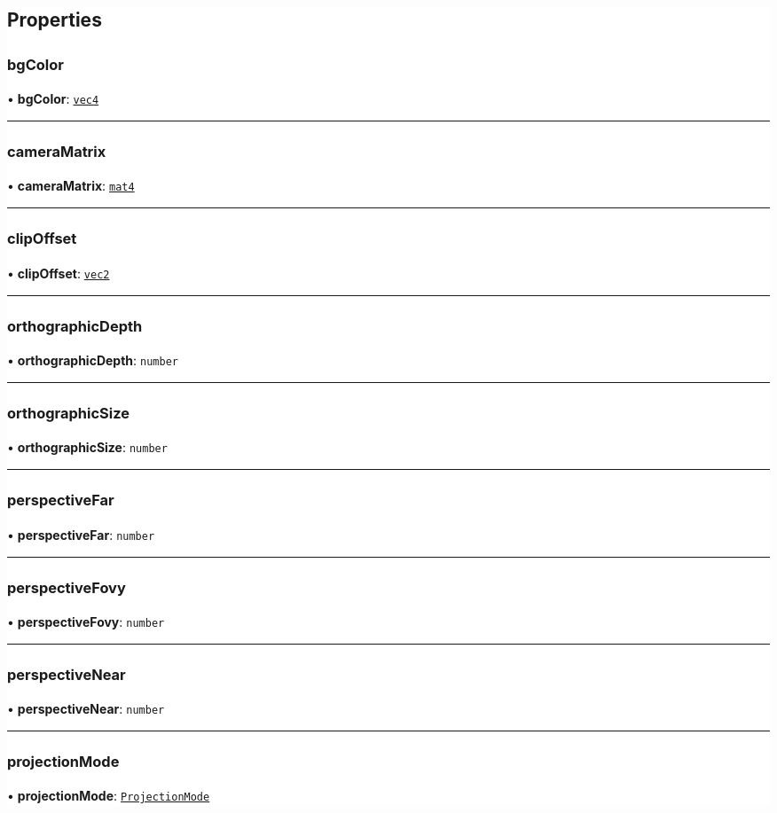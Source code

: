 ## Properties

### bgColor

• **bgColor**: [`vec4`](../modules/core_global.md#vec4)

___

### cameraMatrix

• **cameraMatrix**: [`mat4`](../modules/core_global.md#mat4)

___

### clipOffset

• **clipOffset**: [`vec2`](../modules/core_global.md#vec2)

___

### orthographicDepth

• **orthographicDepth**: `number`

___

### orthographicSize

• **orthographicSize**: `number`

___

### perspectiveFar

• **perspectiveFar**: `number`

___

### perspectiveFovy

• **perspectiveFovy**: `number`

___

### perspectiveNear

• **perspectiveNear**: `number`

___

### projectionMode

• **projectionMode**: [`ProjectionMode`](../enums/gfx3_gfx3_view$ProjectionMode.md)
